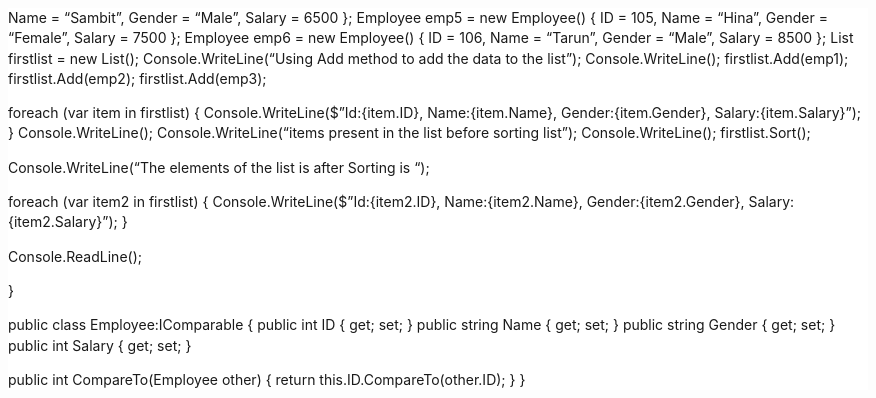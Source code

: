 Name = “Sambit”,
Gender = “Male”,
Salary = 6500
};
Employee emp5 = new Employee()
{
ID = 105,
Name = “Hina”,
Gender = “Female”,
Salary = 7500
};
Employee emp6 = new Employee()
{
ID = 106,
Name = “Tarun”,
Gender = “Male”,
Salary = 8500
};
List firstlist = new List();
Console.WriteLine(“Using Add method to add the data to the list”);
Console.WriteLine();
firstlist.Add(emp1);
firstlist.Add(emp2);
firstlist.Add(emp3);

foreach (var item in firstlist)
{
Console.WriteLine($”Id:{item.ID}, Name:{item.Name}, Gender:{item.Gender}, Salary:{item.Salary}”);
}
Console.WriteLine();
Console.WriteLine(“items present in the list before sorting list”);
Console.WriteLine();
firstlist.Sort();

Console.WriteLine(“The elements of the list is after Sorting is “);

foreach (var item2 in firstlist)
{
Console.WriteLine($”Id:{item2.ID}, Name:{item2.Name}, Gender:{item2.Gender}, Salary:{item2.Salary}”);
}

Console.ReadLine();

}

public class Employee:IComparable
{
public int ID { get; set; }
public string Name { get; set; }
public string Gender { get; set; }
public int Salary { get; set; }

public int CompareTo(Employee other)
{
return this.ID.CompareTo(other.ID);
}
}

